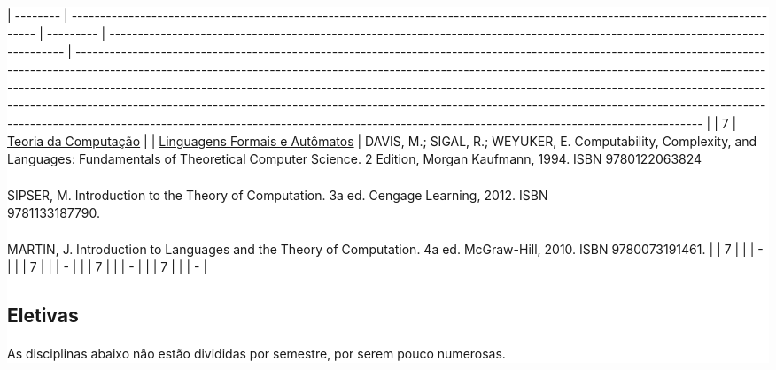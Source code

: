 | -------- | ------------------------------------------------------------------------------------------------------------------------------- | --------- | ----------------------------------------------------------------------------------------------------------------------------- | ------------------------------------------------------------------------------------------------------------------------------------------------------------------------------------------------------------------------------------------------------------------------------------------------------------------------------------------------------------------------------------------------------------------------------------------------------------------------------------------------------------------------------------------------------------------------------------------------------------------------------------------------------------------ |
| 7        | [Teoria da Computação](https://www.youtube.com/watch?v=dWRxL30aoes&list=PLYLYA7XrlskNgCeSpJf9PQHHb8Z4WpRm4)                     |           | [Linguagens Formais e Autômatos](https://www.youtube.com/watch?v=4zMwOozUt9U&list=PLncEdvQ20-mhD_qMeLHtLnA3XDT1Fr_k4&pp=iAQB) | DAVIS, M.; SIGAL, R.; WEYUKER, E. Computability, Complexity, and Languages: Fundamentals of Theoretical Computer Science. 2 Edition, Morgan Kaufmann, 1994. ISBN 9780122063824<br><br>SIPSER, M. Introduction to the Theory of Computation. 3a ed. Cengage Learning, 2012. ISBN<br>9781133187790.<br><br>MARTIN, J. Introduction to Languages and the Theory of Computation. 4a ed. McGraw-Hill, 2010. ISBN 9780073191461.                                                                                                                                                                                                                                         |
| 7        |                                                                                                                                 |           | \-                                                                                                                            |                                                                                                                                                                                                                                                                                                                                                                                                                                                                                                                                                                                                                                                                    |
| 7        |                                                                                                                                 |           | \-                                                                                                                            |                                                                                                                                                                                                                                                                                                                                                                                                                                                                                                                                                                                                                                                                    |
| 7        |                                                                                                                                 |           | \-                                                                                                                            |                                                                                                                                                                                                                                                                                                                                                                                                                                                                                                                                                                                                                                                                    |
| 7        |                                                                                                                                 |           | \-                                                                                                                            |                                                                                             

## Eletivas

As disciplinas abaixo não estão divididas por semestre, por serem pouco numerosas.
